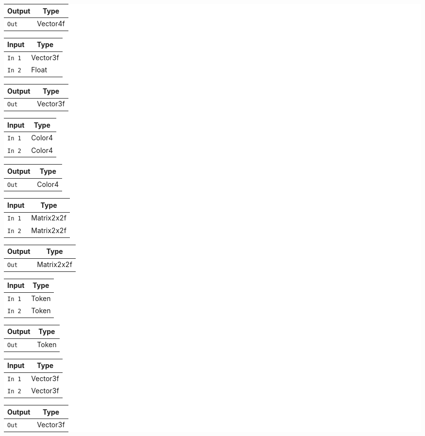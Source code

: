 | Output | Type |
| --- | --- |
| `Out` | Vector4f |

| Input | Type |
| --- | --- |
| `In 1` | Vector3f |
| `In 2` | Float |

| Output | Type |
| --- | --- |
| `Out` | Vector3f |

| Input | Type |
| --- | --- |
| `In 1` | Color4 |
| `In 2` | Color4 |

| Output | Type |
| --- | --- |
| `Out` | Color4 |

| Input | Type |
| --- | --- |
| `In 1` | Matrix2x2f |
| `In 2` | Matrix2x2f |

| Output | Type |
| --- | --- |
| `Out` | Matrix2x2f |

| Input | Type |
| --- | --- |
| `In 1` | Token |
| `In 2` | Token |

| Output | Type |
| --- | --- |
| `Out` | Token |

| Input | Type |
| --- | --- |
| `In 1` | Vector3f |
| `In 2` | Vector3f |

| Output | Type |
| --- | --- |
| `Out` | Vector3f |

